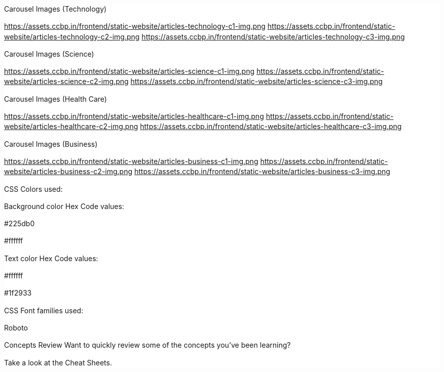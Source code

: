 Carousel Images (Technology)

https://assets.ccbp.in/frontend/static-website/articles-technology-c1-img.png
https://assets.ccbp.in/frontend/static-website/articles-technology-c2-img.png
https://assets.ccbp.in/frontend/static-website/articles-technology-c3-img.png

Carousel Images (Science)

https://assets.ccbp.in/frontend/static-website/articles-science-c1-img.png
https://assets.ccbp.in/frontend/static-website/articles-science-c2-img.png
https://assets.ccbp.in/frontend/static-website/articles-science-c3-img.png

Carousel Images (Health Care)

https://assets.ccbp.in/frontend/static-website/articles-healthcare-c1-img.png
https://assets.ccbp.in/frontend/static-website/articles-healthcare-c2-img.png
https://assets.ccbp.in/frontend/static-website/articles-healthcare-c3-img.png

Carousel Images (Business)

https://assets.ccbp.in/frontend/static-website/articles-business-c1-img.png
https://assets.ccbp.in/frontend/static-website/articles-business-c2-img.png
https://assets.ccbp.in/frontend/static-website/articles-business-c3-img.png

CSS Colors used:

Background color Hex Code values:


#225db0

#ffffff

Text color Hex Code values:


#ffffff

#1f2933

CSS Font families used:

Roboto

Concepts Review
Want to quickly review some of the concepts you’ve been learning?

Take a look at the Cheat Sheets.
